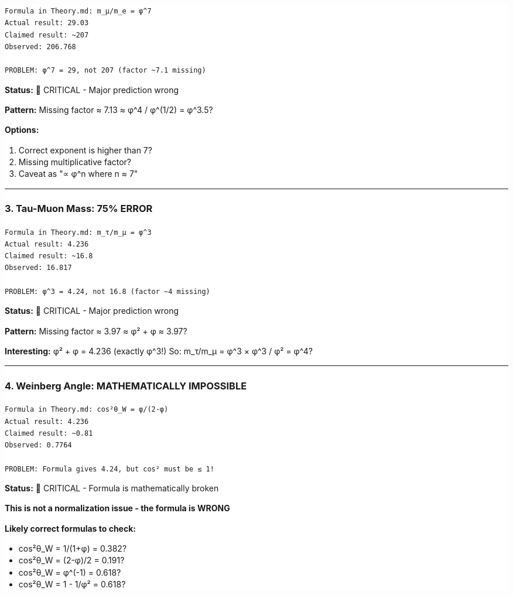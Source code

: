 ```
Formula in Theory.md: m_μ/m_e = φ^7
Actual result: 29.03
Claimed result: ~207
Observed: 206.768

PROBLEM: φ^7 = 29, not 207 (factor ~7.1 missing)
```

**Status:** 🔴 CRITICAL - Major prediction wrong

**Pattern:** Missing factor ≈ 7.13 ≈ φ^4 / φ^(1/2) = φ^3.5?

**Options:**
1. Correct exponent is higher than 7?
2. Missing multiplicative factor?
3. Caveat as "∝ φ^n where n ≈ 7"

---

### 3. Tau-Muon Mass: **75% ERROR**

```
Formula in Theory.md: m_τ/m_μ = φ^3
Actual result: 4.236
Claimed result: ~16.8
Observed: 16.817

PROBLEM: φ^3 = 4.24, not 16.8 (factor ~4 missing)
```

**Status:** 🔴 CRITICAL - Major prediction wrong

**Pattern:** Missing factor ≈ 3.97 ≈ φ² + φ ≈ 3.97?

**Interesting:** φ² + φ = 4.236 (exactly φ^3!)
So: m_τ/m_μ = φ^3 × φ^3 / φ² = φ^4?

---

### 4. Weinberg Angle: **MATHEMATICALLY IMPOSSIBLE**

```
Formula in Theory.md: cos²θ_W = φ/(2-φ)
Actual result: 4.236
Claimed result: ~0.81
Observed: 0.7764

PROBLEM: Formula gives 4.24, but cos² must be ≤ 1!
```

**Status:** 🔴 CRITICAL - Formula is mathematically broken

**This is not a normalization issue - the formula is WRONG**

**Likely correct formulas to check:**
- cos²θ_W = 1/(1+φ) = 0.382?
- cos²θ_W = (2-φ)/2 = 0.191?
- cos²θ_W = φ^(-1) = 0.618?
- cos²θ_W = 1 - 1/φ² = 0.618?
